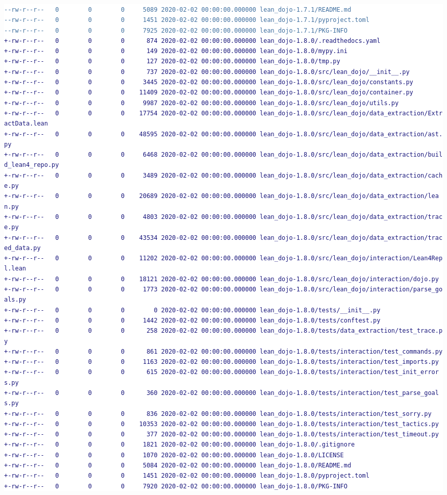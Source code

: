 ```diff
--rw-r--r--   0        0        0     5089 2020-02-02 00:00:00.000000 lean_dojo-1.7.1/README.md
--rw-r--r--   0        0        0     1451 2020-02-02 00:00:00.000000 lean_dojo-1.7.1/pyproject.toml
--rw-r--r--   0        0        0     7925 2020-02-02 00:00:00.000000 lean_dojo-1.7.1/PKG-INFO
+-rw-r--r--   0        0        0      874 2020-02-02 00:00:00.000000 lean_dojo-1.8.0/.readthedocs.yaml
+-rw-r--r--   0        0        0      149 2020-02-02 00:00:00.000000 lean_dojo-1.8.0/mypy.ini
+-rw-r--r--   0        0        0      127 2020-02-02 00:00:00.000000 lean_dojo-1.8.0/tmp.py
+-rw-r--r--   0        0        0      737 2020-02-02 00:00:00.000000 lean_dojo-1.8.0/src/lean_dojo/__init__.py
+-rw-r--r--   0        0        0     3445 2020-02-02 00:00:00.000000 lean_dojo-1.8.0/src/lean_dojo/constants.py
+-rw-r--r--   0        0        0    11409 2020-02-02 00:00:00.000000 lean_dojo-1.8.0/src/lean_dojo/container.py
+-rw-r--r--   0        0        0     9987 2020-02-02 00:00:00.000000 lean_dojo-1.8.0/src/lean_dojo/utils.py
+-rw-r--r--   0        0        0    17754 2020-02-02 00:00:00.000000 lean_dojo-1.8.0/src/lean_dojo/data_extraction/ExtractData.lean
+-rw-r--r--   0        0        0    48595 2020-02-02 00:00:00.000000 lean_dojo-1.8.0/src/lean_dojo/data_extraction/ast.py
+-rw-r--r--   0        0        0     6468 2020-02-02 00:00:00.000000 lean_dojo-1.8.0/src/lean_dojo/data_extraction/build_lean4_repo.py
+-rw-r--r--   0        0        0     3489 2020-02-02 00:00:00.000000 lean_dojo-1.8.0/src/lean_dojo/data_extraction/cache.py
+-rw-r--r--   0        0        0    20689 2020-02-02 00:00:00.000000 lean_dojo-1.8.0/src/lean_dojo/data_extraction/lean.py
+-rw-r--r--   0        0        0     4803 2020-02-02 00:00:00.000000 lean_dojo-1.8.0/src/lean_dojo/data_extraction/trace.py
+-rw-r--r--   0        0        0    43534 2020-02-02 00:00:00.000000 lean_dojo-1.8.0/src/lean_dojo/data_extraction/traced_data.py
+-rw-r--r--   0        0        0    11202 2020-02-02 00:00:00.000000 lean_dojo-1.8.0/src/lean_dojo/interaction/Lean4Repl.lean
+-rw-r--r--   0        0        0    18121 2020-02-02 00:00:00.000000 lean_dojo-1.8.0/src/lean_dojo/interaction/dojo.py
+-rw-r--r--   0        0        0     1773 2020-02-02 00:00:00.000000 lean_dojo-1.8.0/src/lean_dojo/interaction/parse_goals.py
+-rw-r--r--   0        0        0        0 2020-02-02 00:00:00.000000 lean_dojo-1.8.0/tests/__init__.py
+-rw-r--r--   0        0        0     1442 2020-02-02 00:00:00.000000 lean_dojo-1.8.0/tests/conftest.py
+-rw-r--r--   0        0        0      258 2020-02-02 00:00:00.000000 lean_dojo-1.8.0/tests/data_extraction/test_trace.py
+-rw-r--r--   0        0        0      861 2020-02-02 00:00:00.000000 lean_dojo-1.8.0/tests/interaction/test_commands.py
+-rw-r--r--   0        0        0     1163 2020-02-02 00:00:00.000000 lean_dojo-1.8.0/tests/interaction/test_imports.py
+-rw-r--r--   0        0        0      615 2020-02-02 00:00:00.000000 lean_dojo-1.8.0/tests/interaction/test_init_errors.py
+-rw-r--r--   0        0        0      360 2020-02-02 00:00:00.000000 lean_dojo-1.8.0/tests/interaction/test_parse_goals.py
+-rw-r--r--   0        0        0      836 2020-02-02 00:00:00.000000 lean_dojo-1.8.0/tests/interaction/test_sorry.py
+-rw-r--r--   0        0        0    10353 2020-02-02 00:00:00.000000 lean_dojo-1.8.0/tests/interaction/test_tactics.py
+-rw-r--r--   0        0        0      377 2020-02-02 00:00:00.000000 lean_dojo-1.8.0/tests/interaction/test_timeout.py
+-rw-r--r--   0        0        0     1821 2020-02-02 00:00:00.000000 lean_dojo-1.8.0/.gitignore
+-rw-r--r--   0        0        0     1070 2020-02-02 00:00:00.000000 lean_dojo-1.8.0/LICENSE
+-rw-r--r--   0        0        0     5084 2020-02-02 00:00:00.000000 lean_dojo-1.8.0/README.md
+-rw-r--r--   0        0        0     1451 2020-02-02 00:00:00.000000 lean_dojo-1.8.0/pyproject.toml
+-rw-r--r--   0        0        0     7920 2020-02-02 00:00:00.000000 lean_dojo-1.8.0/PKG-INFO
```